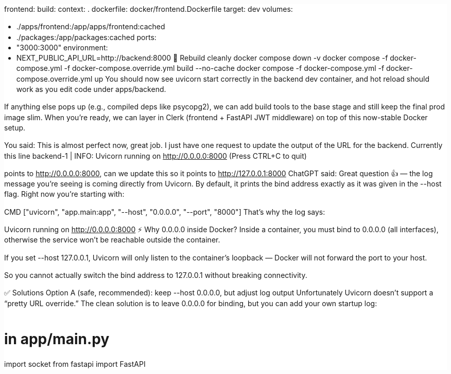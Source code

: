 frontend:
build:
context: .
dockerfile: docker/frontend.Dockerfile
target: dev
volumes:
- ./apps/frontend:/app/apps/frontend:cached
- ./packages:/app/packages:cached
ports:
- "3000:3000"
environment:
- NEXT_PUBLIC_API_URL=http://backend:8000
🔁 Rebuild cleanly
docker compose down -v
docker compose -f docker-compose.yml -f docker-compose.override.yml build --no-cache
docker compose -f docker-compose.yml -f docker-compose.override.yml up
You should now see uvicorn start correctly in the backend dev container, and hot reload should work as you edit code under apps/backend.

If anything else pops up (e.g., compiled deps like psycopg2), we can add build tools to the base stage and still keep the final prod image slim. When you’re ready, we can layer in Clerk (frontend + FastAPI JWT middleware) on top of this now-stable Docker setup.

You said:
This is almost perfect now, great job. I just have one request to update the output of the URL for the backend. Currently this line backend-1   | INFO:     Uvicorn running on http://0.0.0.0:8000 (Press CTRL+C to quit)

points to http://0.0.0.0:8000, can we update this so it points to http://127.0.0.1:8000
ChatGPT said:
Great question 👍 — the log message you’re seeing is coming directly from Uvicorn. By default, it prints the bind address exactly as it was given in the --host flag. Right now you’re starting with:

CMD ["uvicorn", "app.main:app", "--host", "0.0.0.0", "--port", "8000"]
That’s why the log says:

Uvicorn running on http://0.0.0.0:8000
⚡ Why 0.0.0.0 inside Docker?
Inside a container, you must bind to 0.0.0.0 (all interfaces), otherwise the service won’t be reachable outside the container.

If you set --host 127.0.0.1, Uvicorn will only listen to the container’s loopback — Docker will not forward the port to your host.

So you cannot actually switch the bind address to 127.0.0.1 without breaking connectivity.

✅ Solutions
Option A (safe, recommended): keep --host 0.0.0.0, but adjust log output
Unfortunately Uvicorn doesn’t support a “pretty URL override.” The clean solution is to leave 0.0.0.0 for binding, but you can add your own startup log:

# in app/main.py
import socket
from fastapi import FastAPI
